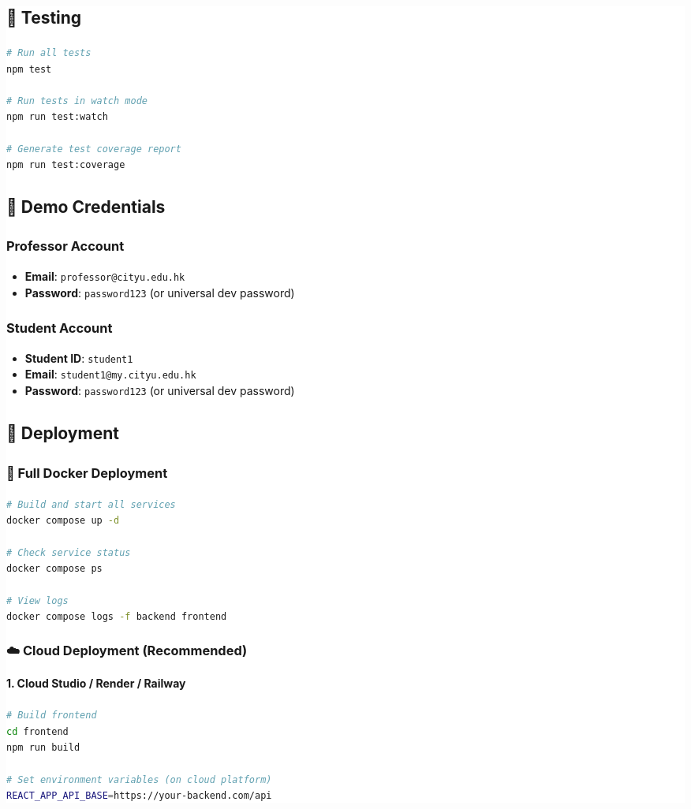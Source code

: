 ## 🧪 Testing

```bash
# Run all tests
npm test

# Run tests in watch mode
npm run test:watch

# Generate test coverage report
npm run test:coverage
```

## 🎯 Demo Credentials

### Professor Account
- **Email**: `professor@cityu.edu.hk`
- **Password**: `password123` (or universal dev password)

### Student Account  
- **Student ID**: `student1`
- **Email**: `student1@my.cityu.edu.hk`
- **Password**: `password123` (or universal dev password)

## 🚀 Deployment

### 🐳 Full Docker Deployment
```bash
# Build and start all services
docker compose up -d

# Check service status
docker compose ps

# View logs
docker compose logs -f backend frontend
```

### ☁️ Cloud Deployment (Recommended)

#### 1. Cloud Studio / Render / Railway
```bash
# Build frontend
cd frontend
npm run build

# Set environment variables (on cloud platform)
REACT_APP_API_BASE=https://your-backend.com/api
```
